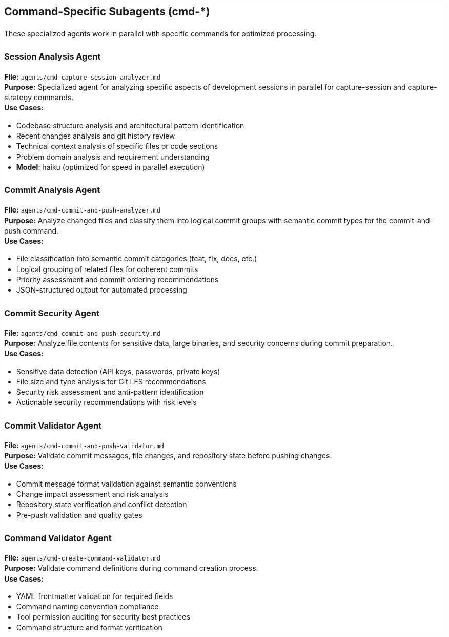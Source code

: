 ## Command-Specific Subagents (cmd-*)

These specialized agents work in parallel with specific commands for optimized processing.

### Session Analysis Agent
**File:** `agents/cmd-capture-session-analyzer.md`  
**Purpose:** Specialized agent for analyzing specific aspects of development sessions in parallel for capture-session and capture-strategy commands.  
**Use Cases:**
- Codebase structure analysis and architectural pattern identification
- Recent changes analysis and git history review
- Technical context analysis of specific files or code sections
- Problem domain analysis and requirement understanding
- **Model**: haiku (optimized for speed in parallel execution)

### Commit Analysis Agent  
**File:** `agents/cmd-commit-and-push-analyzer.md`  
**Purpose:** Analyze changed files and classify them into logical commit groups with semantic commit types for the commit-and-push command.  
**Use Cases:**
- File classification into semantic commit categories (feat, fix, docs, etc.)
- Logical grouping of related files for coherent commits
- Priority assessment and commit ordering recommendations
- JSON-structured output for automated processing

### Commit Security Agent
**File:** `agents/cmd-commit-and-push-security.md`  
**Purpose:** Analyze file contents for sensitive data, large binaries, and security concerns during commit preparation.  
**Use Cases:**
- Sensitive data detection (API keys, passwords, private keys)
- File size and type analysis for Git LFS recommendations
- Security risk assessment and anti-pattern identification
- Actionable security recommendations with risk levels

### Commit Validator Agent
**File:** `agents/cmd-commit-and-push-validator.md`  
**Purpose:** Validate commit messages, file changes, and repository state before pushing changes.  
**Use Cases:**
- Commit message format validation against semantic conventions
- Change impact assessment and risk analysis
- Repository state verification and conflict detection
- Pre-push validation and quality gates

### Command Validator Agent
**File:** `agents/cmd-create-command-validator.md`  
**Purpose:** Validate command definitions during command creation process.  
**Use Cases:**
- YAML frontmatter validation for required fields
- Command naming convention compliance
- Tool permission auditing for security best practices
- Command structure and format verification
